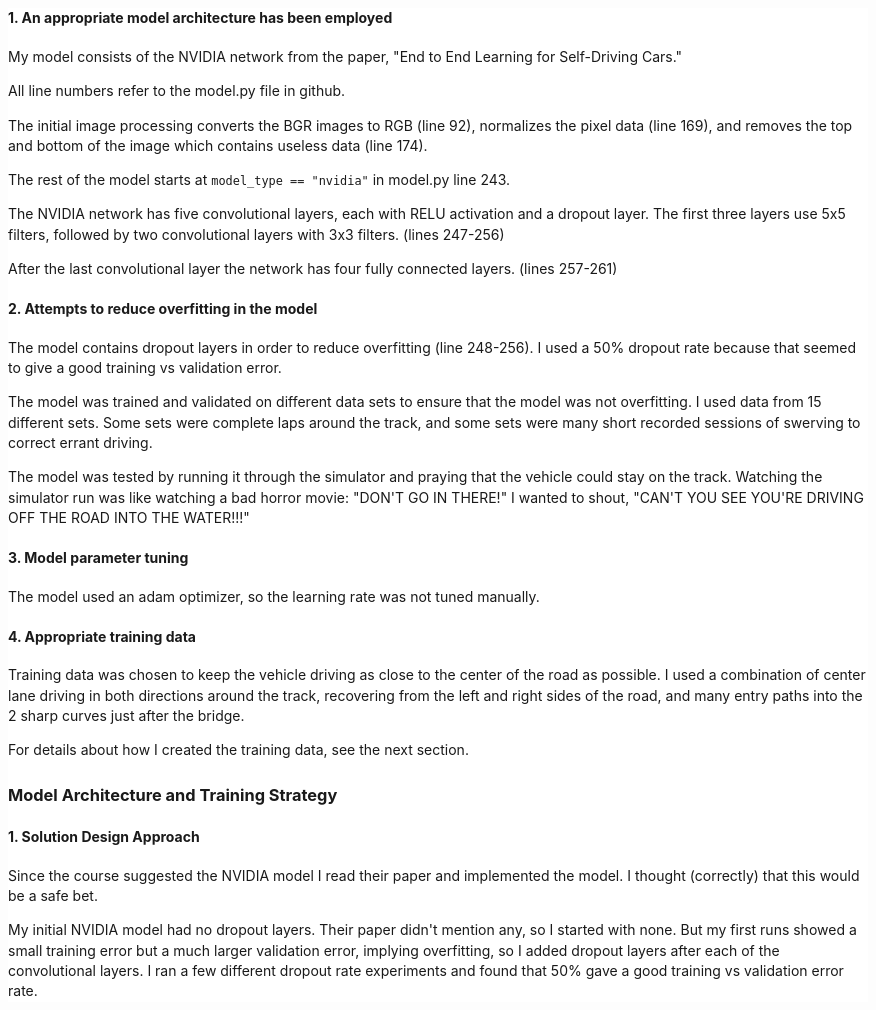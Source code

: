 #### 1. An appropriate model architecture has been employed

My model consists of the NVIDIA network from the paper, "End to End Learning for Self-Driving Cars."

All line numbers refer to the model.py file in github.

The initial image processing converts the BGR images to RGB (line 92), normalizes the pixel data (line 169), and removes the top and bottom of the image which contains useless data (line 174).

The rest of the model starts at `model_type == "nvidia"` in model.py line 243.

The NVIDIA network has five convolutional layers, each with RELU activation and a
dropout layer. The first three layers use 5x5 filters, followed by two
convolutional layers with 3x3 filters. (lines 247-256)

After the last convolutional layer the network has four fully connected layers. (lines 257-261)

#### 2. Attempts to reduce overfitting in the model

The model contains dropout layers in order to reduce overfitting (line
248-256). I used a 50% dropout rate because that seemed to give a good training
vs validation error.

The model was trained and validated on different data sets to ensure that the model was not overfitting. I used data from 15 different sets. Some sets were complete laps around the track, and some sets were many short recorded sessions of swerving to correct errant driving.

The model was tested by running it through the simulator and praying that the vehicle could stay on the track. 
Watching the simulator run was like watching a bad horror movie: "DON'T GO IN THERE!" I wanted to shout, "CAN'T YOU SEE YOU'RE DRIVING OFF THE ROAD INTO THE WATER!!!"

#### 3. Model parameter tuning

The model used an adam optimizer, so the learning rate was not tuned manually.

#### 4. Appropriate training data

Training data was chosen to keep the vehicle driving as close to the center of the road as possible. I used a combination of center lane driving in both directions around the track, recovering from the left and right sides of the road, and many entry paths into the 2 sharp curves just after the bridge.

For details about how I created the training data, see the next section. 

### Model Architecture and Training Strategy

#### 1. Solution Design Approach

Since the course suggested the NVIDIA model I read their paper and implemented the model. I thought (correctly) that this would be a safe bet.

My initial NVIDIA model had no dropout layers. Their paper didn't mention any,
so I started with none. But my first runs showed a small training error but a
much larger validation error, implying overfitting, so I added dropout layers
after each of the convolutional layers. I ran a few different dropout rate
experiments and found that 50% gave a good training vs validation error rate.
